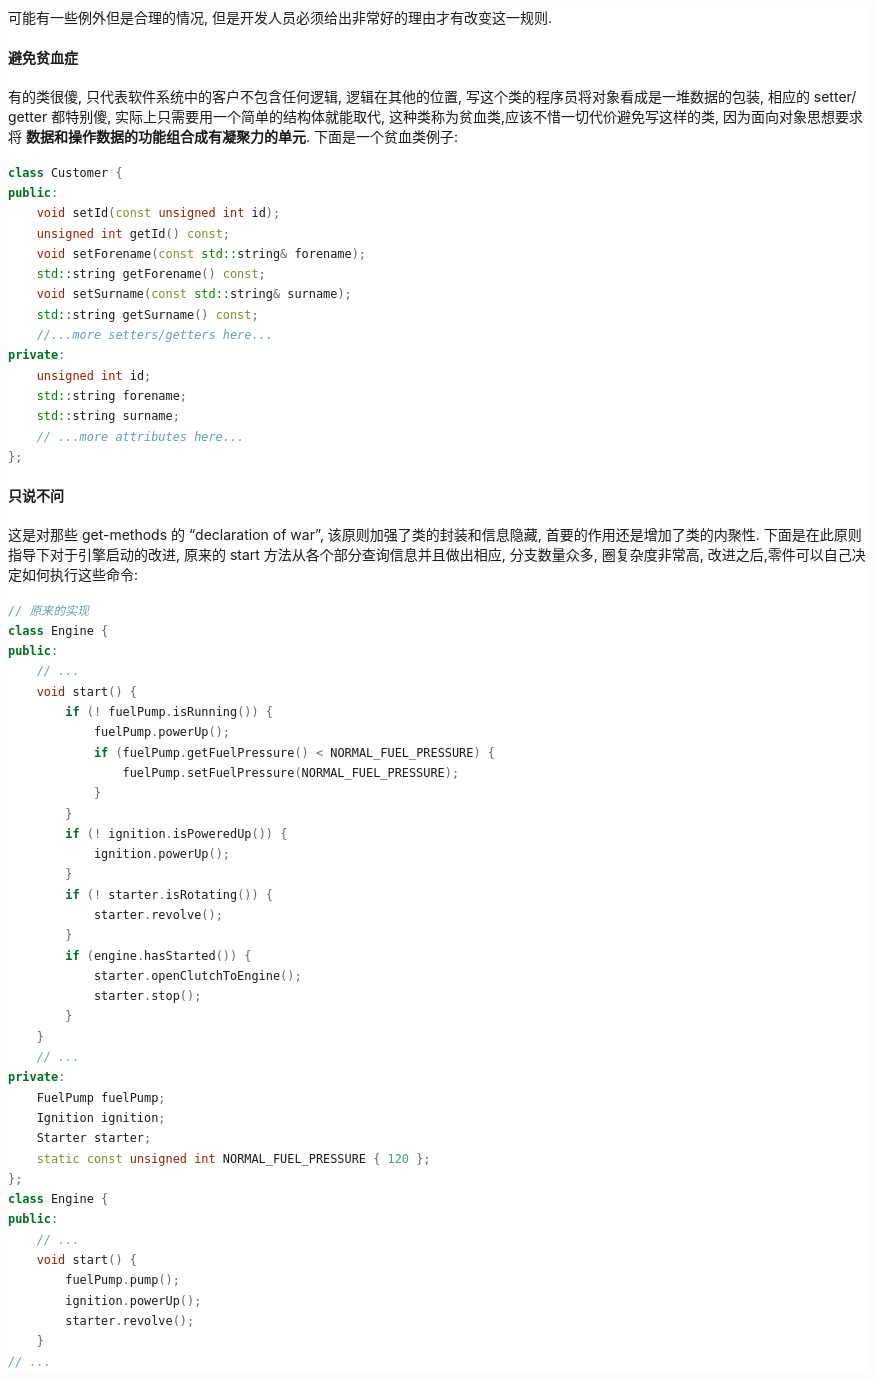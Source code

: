 可能有一些例外但是合理的情况, 但是开发人员必须给出非常好的理由才有改变这一规则.<br>
#### 避免贫血症
有的类很傻, 只代表软件系统中的客户不包含任何逻辑, 逻辑在其他的位置, 写这个类的程序员将对象看成是一堆数据的包装, 相应的 setter/ getter 都特别傻, 实际上只需要用一个简单的结构体就能取代, 这种类称为贫血类,应该不惜一切代价避免写这样的类, 因为面向对象思想要求将 **数据和操作数据的功能组合成有凝聚力的单元**. 下面是一个贫血类例子:
```C++
class Customer {
public:
    void setId(const unsigned int id);
    unsigned int getId() const;
    void setForename(const std::string& forename);
    std::string getForename() const;
    void setSurname(const std::string& surname);
    std::string getSurname() const;
    //...more setters/getters here...
private:
    unsigned int id;
    std::string forename;
    std::string surname;
    // ...more attributes here...
};
```
#### 只说不问
这是对那些 get-methods 的 “declaration of war”, 该原则加强了类的封装和信息隐藏, 首要的作用还是增加了类的内聚性. 下面是在此原则指导下对于引擎启动的改进, 原来的 start 方法从各个部分查询信息并且做出相应, 分支数量众多, 圈复杂度非常高, 改进之后,零件可以自己决定如何执行这些命令:
```C++
// 原来的实现
class Engine {
public:
    // ...
    void start() {
        if (! fuelPump.isRunning()) {
            fuelPump.powerUp();
            if (fuelPump.getFuelPressure() < NORMAL_FUEL_PRESSURE) {
                fuelPump.setFuelPressure(NORMAL_FUEL_PRESSURE);
            }
        }
        if (! ignition.isPoweredUp()) {
            ignition.powerUp();
        }
        if (! starter.isRotating()) {
            starter.revolve();
        }
        if (engine.hasStarted()) {
            starter.openClutchToEngine();
            starter.stop();
        }
    }
    // ...
private:
    FuelPump fuelPump;
    Ignition ignition;
    Starter starter;
    static const unsigned int NORMAL_FUEL_PRESSURE { 120 };
};
class Engine {
public:
    // ...
    void start() {
        fuelPump.pump();
        ignition.powerUp();
        starter.revolve();
    }
// ...
```